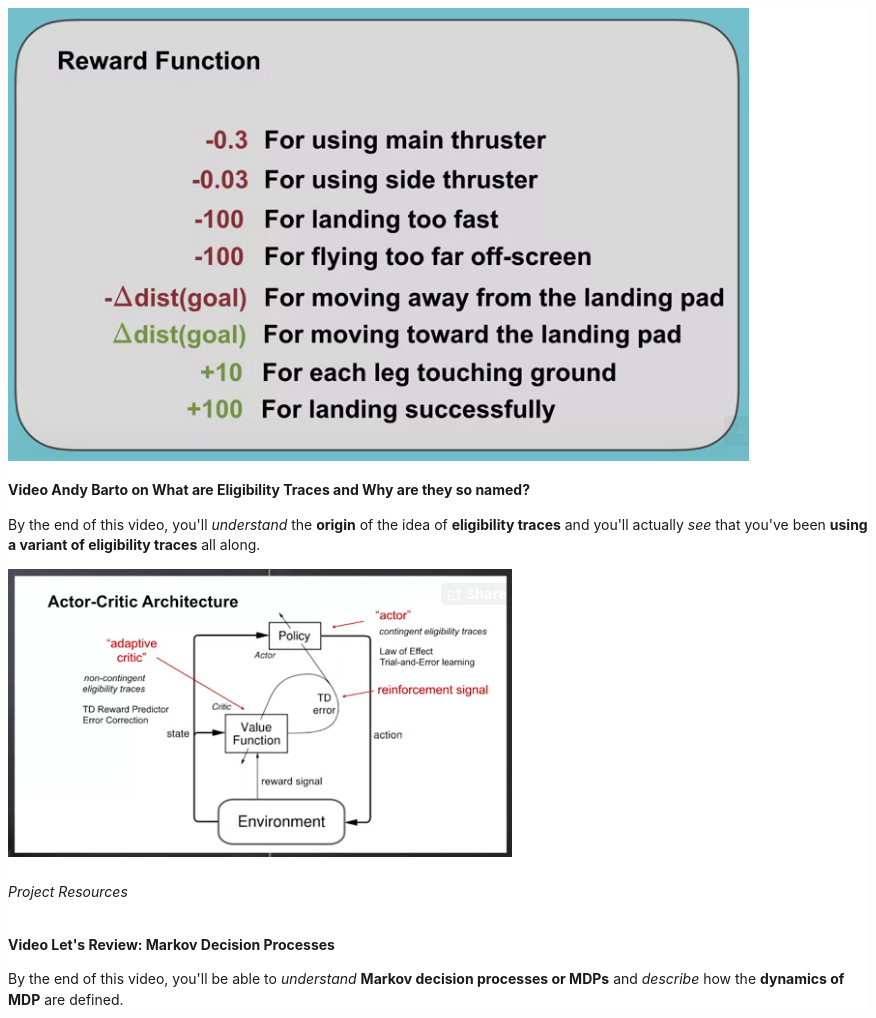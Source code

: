 ![](../images/C4W2_reward_function.png)



**Video Andy Barto on What are Eligibility Traces and Why are they so named?**

By the end of this video, you'll *understand* the **origin** of the idea of **eligibility traces** and you'll actually *see* that you've been **using a variant of eligibility traces** all along. 

![](../images/C4W2_actor_critic_architecture.png)

###### Project Resources

**Video Let's Review: Markov Decision Processes**

By the end of this video, you'll be able to *understand* **Markov decision processes or MDPs** and *describe* how the **dynamics of MDP** are defined. 
